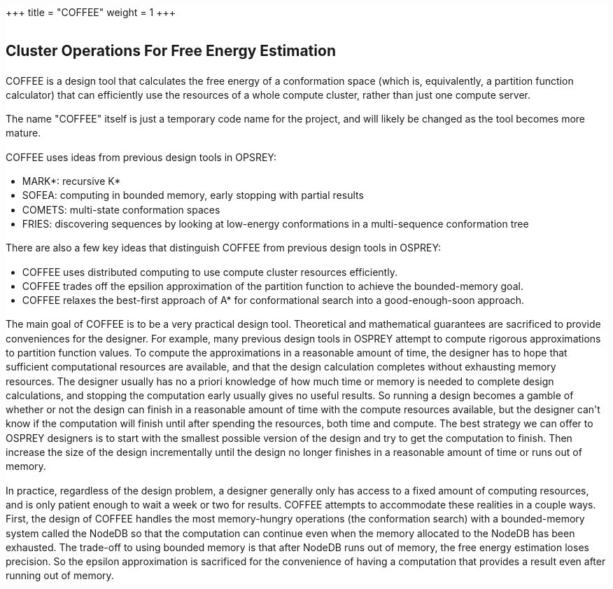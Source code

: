 +++
title = "COFFEE"
weight = 1
+++

## Cluster Operations For Free Energy Estimation

COFFEE is a design tool that calculates the free energy of a conformation space (which is,
equivalently, a partition function calculator) that can efficiently use the resources of a
whole compute cluster, rather than just one compute server.

The name "COFFEE" itself is just a temporary code name for the project, and will likely be changed
as the tool becomes more mature.

COFFEE uses ideas from previous design tools in OPSREY:
 * MARK\*: recursive K*
 * SOFEA: computing in bounded memory, early stopping with partial results
 * COMETS: multi-state conformation spaces
 * FRIES: discovering sequences by looking at low-energy conformations in a multi-sequence conformation tree

There are also a few key ideas that distinguish COFFEE from previous design tools in OSPREY:
 * COFFEE uses distributed computing to use compute cluster resources efficiently.
 * COFFEE trades off the epsilion approximation of the partition function to achieve the bounded-memory goal.
 * COFFEE relaxes the best-first approach of A\* for conformational search into a good-enough-soon approach.

The main goal of COFFEE is to be a very practical design tool. Theoretical and mathematical
guarantees are sacrificed to provide conveniences for the designer. For example, many previous design tools
in OSPREY attempt to compute rigorous approximations to partition function values. To compute the
approximations in a reasonable amount of time, the designer has to hope that sufficient computational
resources are available, and that the design calculation completes without exhausting memory resources.
The designer usually has no a priori knowledge of how much time or memory is needed to complete design calculations,
and stopping the computation early usually gives no useful results. So running a design becomes a gamble of
whether or not the design can finish in a reasonable amount of time with the compute resources available,
but the designer can't know if the computation will finish until after spending the resources, both time and compute.
The best strategy we can offer to OSPREY designers is to start with the smallest possible version of the design
and try to get the computation to finish. Then increase the size of the design incrementally until the design no
longer finishes in a reasonable amount of time or runs out of memory.

In practice, regardless of the design problem, a designer generally only has access to a fixed amount of computing
resources, and is only patient enough to wait a week or two for results. COFFEE attempts to accommodate these
realities in a couple ways. First, the design of COFFEE handles the most memory-hungry operations (the conformation search)
with a bounded-memory system called the NodeDB so that the computation can continue even when the memory
allocated to the NodeDB has been exhausted. The trade-off to using bounded memory is that after NodeDB runs out
of memory, the free energy estimation loses precision. So the epsilon approximation is sacrificed for the convenience of
having a computation that provides a result even after running out of memory.
